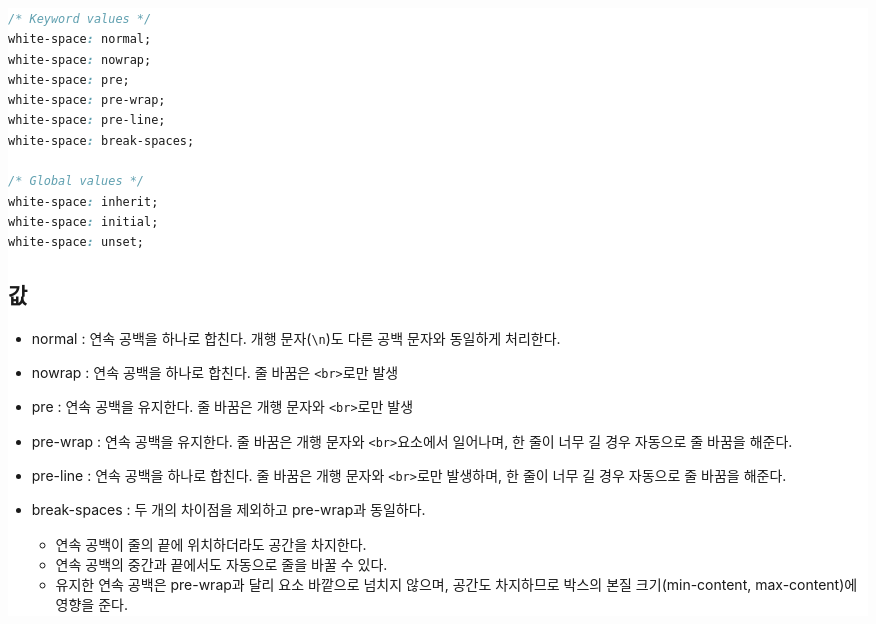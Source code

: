 ```css
/* Keyword values */
white-space: normal;
white-space: nowrap;
white-space: pre;
white-space: pre-wrap;
white-space: pre-line;
white-space: break-spaces;

/* Global values */
white-space: inherit;
white-space: initial;
white-space: unset;
```

## 값

-   normal : 연속 공백을 하나로 합친다. 개행 문자(`\n`)도 다른 공백 문자와 동일하게 처리한다.

-   nowrap : 연속 공백을 하나로 합친다. 줄 바꿈은 `<br>`로만 발생

-   pre : 연속 공백을 유지한다. 줄 바꿈은 개행 문자와 `<br>`로만 발생

-   pre-wrap : 연속 공백을 유지한다. 줄 바꿈은 개행 문자와 `<br>`요소에서 일어나며, 한 줄이 너무 길 경우 자동으로 줄 바꿈을 해준다.

-   pre-line : 연속 공백을 하나로 합친다. 줄 바꿈은 개행 문자와 `<br>`로만 발생하며, 한 줄이 너무 길 경우 자동으로 줄 바꿈을 해준다.

-   break-spaces : 두 개의 차이점을 제외하고 pre-wrap과 동일하다.
    -   연속 공백이 줄의 끝에 위치하더라도 공간을 차지한다.
    -   연속 공백의 중간과 끝에서도 자동으로 줄을 바꿀 수 있다.
    -   유지한 연속 공백은 pre-wrap과 달리 요소 바깥으로 넘치지 않으며, 공간도 차지하므로 박스의 본질 크기(min-content, max-content)에 영향을 준다.
